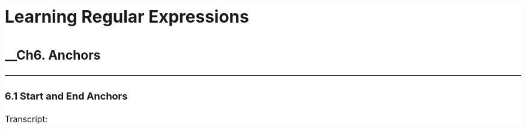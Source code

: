 # Learning Regular Expressions

## \_\_Ch6. Anchors

---

### 6.1 Start and End Anchors

Transcript: